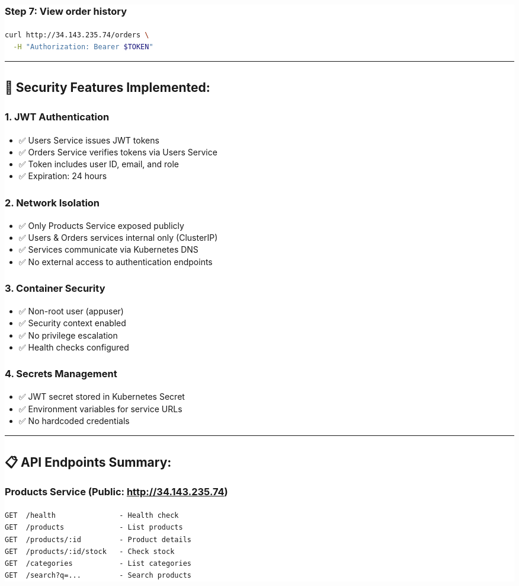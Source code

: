 ### Step 7: View order history

```bash
curl http://34.143.235.74/orders \
  -H "Authorization: Bearer $TOKEN"
```

---

## 🔐 Security Features Implemented:

### 1. **JWT Authentication**

- ✅ Users Service issues JWT tokens
- ✅ Orders Service verifies tokens via Users Service
- ✅ Token includes user ID, email, and role
- ✅ Expiration: 24 hours

### 2. **Network Isolation**

- ✅ Only Products Service exposed publicly
- ✅ Users & Orders services internal only (ClusterIP)
- ✅ Services communicate via Kubernetes DNS
- ✅ No external access to authentication endpoints

### 3. **Container Security**

- ✅ Non-root user (appuser)
- ✅ Security context enabled
- ✅ No privilege escalation
- ✅ Health checks configured

### 4. **Secrets Management**

- ✅ JWT secret stored in Kubernetes Secret
- ✅ Environment variables for service URLs
- ✅ No hardcoded credentials

---

## 📋 API Endpoints Summary:

### Products Service (Public: http://34.143.235.74)

```
GET  /health               - Health check
GET  /products             - List products
GET  /products/:id         - Product details
GET  /products/:id/stock   - Check stock
GET  /categories           - List categories
GET  /search?q=...         - Search products
```
